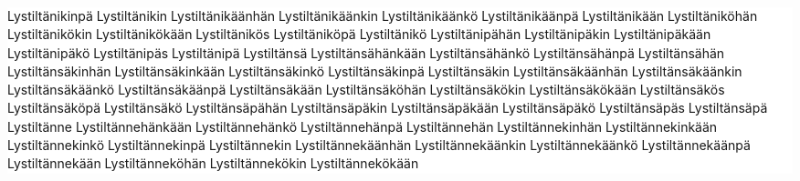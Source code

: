Lystiltänikinpä
Lystiltänikin
Lystiltänikäänhän
Lystiltänikäänkin
Lystiltänikäänkö
Lystiltänikäänpä
Lystiltänikään
Lystiltäniköhän
Lystiltänikökin
Lystiltänikökään
Lystiltänikös
Lystiltäniköpä
Lystiltänikö
Lystiltänipähän
Lystiltänipäkin
Lystiltänipäkään
Lystiltänipäkö
Lystiltänipäs
Lystiltänipä
Lystiltänsä
Lystiltänsähänkään
Lystiltänsähänkö
Lystiltänsähänpä
Lystiltänsähän
Lystiltänsäkinhän
Lystiltänsäkinkään
Lystiltänsäkinkö
Lystiltänsäkinpä
Lystiltänsäkin
Lystiltänsäkäänhän
Lystiltänsäkäänkin
Lystiltänsäkäänkö
Lystiltänsäkäänpä
Lystiltänsäkään
Lystiltänsäköhän
Lystiltänsäkökin
Lystiltänsäkökään
Lystiltänsäkös
Lystiltänsäköpä
Lystiltänsäkö
Lystiltänsäpähän
Lystiltänsäpäkin
Lystiltänsäpäkään
Lystiltänsäpäkö
Lystiltänsäpäs
Lystiltänsäpä
Lystiltänne
Lystiltännehänkään
Lystiltännehänkö
Lystiltännehänpä
Lystiltännehän
Lystiltännekinhän
Lystiltännekinkään
Lystiltännekinkö
Lystiltännekinpä
Lystiltännekin
Lystiltännekäänhän
Lystiltännekäänkin
Lystiltännekäänkö
Lystiltännekäänpä
Lystiltännekään
Lystiltänneköhän
Lystiltännekökin
Lystiltännekökään